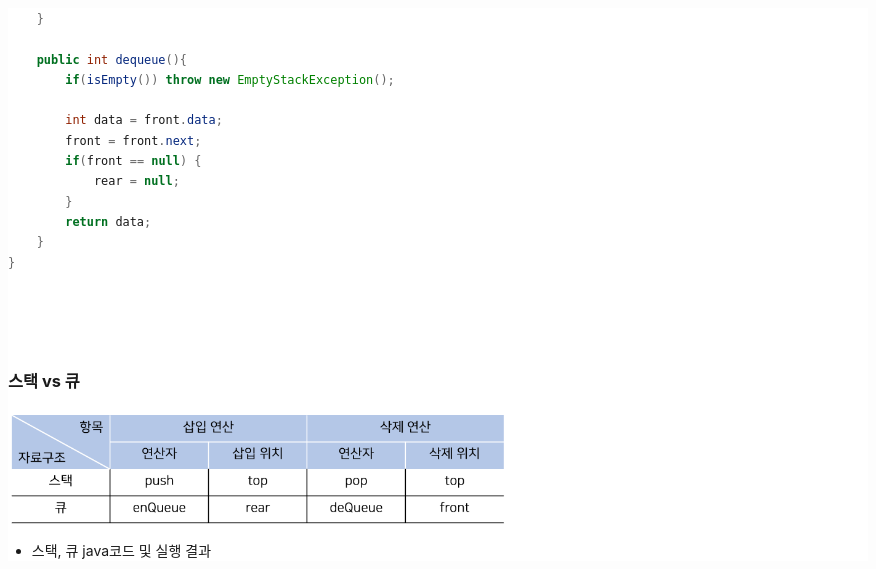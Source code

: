   ``` Java
      }
      
      public int dequeue(){
          if(isEmpty()) throw new EmptyStackException();
          
          int data = front.data;
          front = front.next;
          if(front == null) {
              rear = null;
          }
          return data;
      }
  }
  ```

  <br/>

  <br/>

  <br/>

### 스택 vs 큐

<img src='../resources/StackVsQueue.png' width='500px' align='center'>



- 스택, 큐 java코드 및 실행 결과
